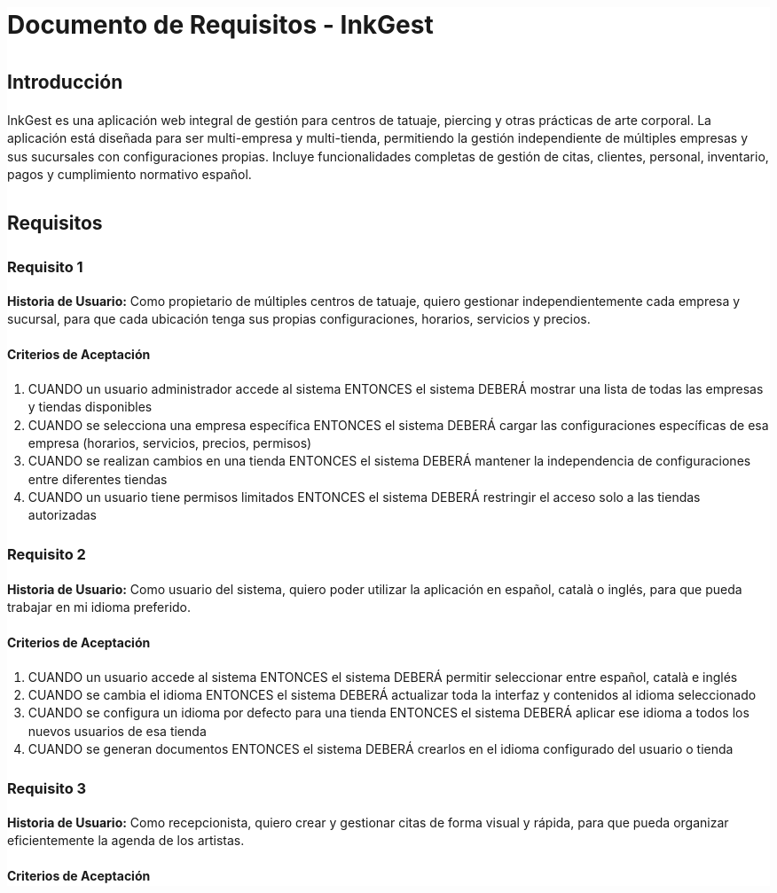 # Documento de Requisitos - InkGest

## Introducción

InkGest es una aplicación web integral de gestión para centros de tatuaje, piercing y otras prácticas de arte corporal. La aplicación está diseñada para ser multi-empresa y multi-tienda, permitiendo la gestión independiente de múltiples empresas y sus sucursales con configuraciones propias. Incluye funcionalidades completas de gestión de citas, clientes, personal, inventario, pagos y cumplimiento normativo español.

## Requisitos

### Requisito 1

**Historia de Usuario:** Como propietario de múltiples centros de tatuaje, quiero gestionar independientemente cada empresa y sucursal, para que cada ubicación tenga sus propias configuraciones, horarios, servicios y precios.

#### Criterios de Aceptación

1. CUANDO un usuario administrador accede al sistema ENTONCES el sistema DEBERÁ mostrar una lista de todas las empresas y tiendas disponibles
2. CUANDO se selecciona una empresa específica ENTONCES el sistema DEBERÁ cargar las configuraciones específicas de esa empresa (horarios, servicios, precios, permisos)
3. CUANDO se realizan cambios en una tienda ENTONCES el sistema DEBERÁ mantener la independencia de configuraciones entre diferentes tiendas
4. CUANDO un usuario tiene permisos limitados ENTONCES el sistema DEBERÁ restringir el acceso solo a las tiendas autorizadas

### Requisito 2

**Historia de Usuario:** Como usuario del sistema, quiero poder utilizar la aplicación en español, català o inglés, para que pueda trabajar en mi idioma preferido.

#### Criterios de Aceptación

1. CUANDO un usuario accede al sistema ENTONCES el sistema DEBERÁ permitir seleccionar entre español, català e inglés
2. CUANDO se cambia el idioma ENTONCES el sistema DEBERÁ actualizar toda la interfaz y contenidos al idioma seleccionado
3. CUANDO se configura un idioma por defecto para una tienda ENTONCES el sistema DEBERÁ aplicar ese idioma a todos los nuevos usuarios de esa tienda
4. CUANDO se generan documentos ENTONCES el sistema DEBERÁ crearlos en el idioma configurado del usuario o tienda

### Requisito 3

**Historia de Usuario:** Como recepcionista, quiero crear y gestionar citas de forma visual y rápida, para que pueda organizar eficientemente la agenda de los artistas.

#### Criterios de Aceptación
